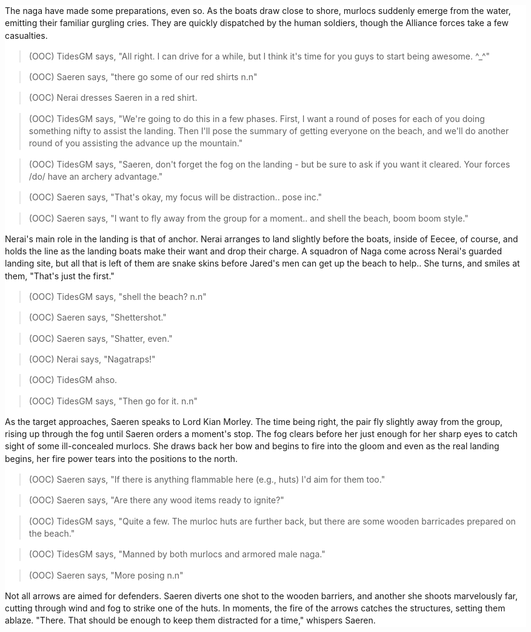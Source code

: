 The naga have made some preparations, even so. As the boats draw close to shore, murlocs suddenly emerge from the water, emitting their familiar gurgling cries. They are quickly dispatched by the human soldiers, though the Alliance forces take a few casualties.

> (OOC) TidesGM says, "All right. I can drive for a while, but I think it's time for you guys to start being awesome. ^\_^"

> (OOC) Saeren says, "there go some of our red shirts n.n"

> (OOC) Nerai dresses Saeren in a red shirt.

> (OOC) TidesGM says, "We're going to do this in a few phases. First, I want a round of poses for each of you doing something nifty to assist the landing. Then I'll pose the summary of getting everyone on the beach, and we'll do another round of you assisting the advance up the mountain."

> (OOC) TidesGM says, "Saeren, don't forget the fog on the landing - but be sure to ask if you want it cleared. Your forces /do/ have an archery advantage."

> (OOC) Saeren says, "That's okay, my focus will be distraction.. pose inc."

> (OOC) Saeren says, "I want to fly away from the group for a moment.. and shell the beach, boom boom style."

Nerai's main role in the landing is that of anchor. Nerai arranges to land slightly before the boats, inside of Eecee, of course, and holds the line as the landing boats make their want and drop their charge. A squadron of Naga come across Nerai's guarded landing site, but all that is left of them are snake skins before Jared's men can get up the beach to help.. She turns, and smiles at them, "That's just the first."

> (OOC) TidesGM says, "shell the beach? n.n"

> (OOC) Saeren says, "Shettershot."

> (OOC) Saeren says, "Shatter, even."

> (OOC) Nerai says, "Nagatraps!"

> (OOC) TidesGM ahso.

> (OOC) TidesGM says, "Then go for it. n.n"

As the target approaches, Saeren speaks to Lord Kian Morley. The time being right, the pair fly slightly away from the group, rising up through the fog until Saeren orders a moment's stop. The fog clears before her just enough for her sharp eyes to catch sight of some ill-concealed murlocs. She draws back her bow and begins to fire into the gloom and even as the real landing begins, her fire power tears into the positions to the north.

> (OOC) Saeren says, "If there is anything flammable here (e.g., huts) I'd aim for them too."

> (OOC) Saeren says, "Are there any wood items ready to ignite?"

> (OOC) TidesGM says, "Quite a few. The murloc huts are further back, but there are some wooden barricades prepared on the beach."

> (OOC) TidesGM says, "Manned by both murlocs and armored male naga."

> (OOC) Saeren says, "More posing n.n"

Not all arrows are aimed for defenders. Saeren diverts one shot to the wooden barriers, and another she shoots marvelously far, cutting through wind and fog to strike one of the huts. In moments, the fire of the arrows catches the structures, setting them ablaze. "There. That should be enough to keep them distracted for a time," whispers Saeren.
